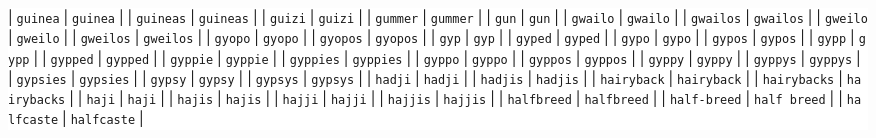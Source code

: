 | `guinea` | `guinea` |
| `guineas` | `guineas` |
| `guizi` | `guizi` |
| `gummer` | `gummer` |
| `gun` | `gun` |
| `gwailo` | `gwailo` |
| `gwailos` | `gwailos` |
| `gweilo` | `gweilo` |
| `gweilos` | `gweilos` |
| `gyopo` | `gyopo` |
| `gyopos` | `gyopos` |
| `gyp` | `gyp` |
| `gyped` | `gyped` |
| `gypo` | `gypo` |
| `gypos` | `gypos` |
| `gypp` | `gypp` |
| `gypped` | `gypped` |
| `gyppie` | `gyppie` |
| `gyppies` | `gyppies` |
| `gyppo` | `gyppo` |
| `gyppos` | `gyppos` |
| `gyppy` | `gyppy` |
| `gyppys` | `gyppys` |
| `gypsies` | `gypsies` |
| `gypsy` | `gypsy` |
| `gypsys` | `gypsys` |
| `hadji` | `hadji` |
| `hadjis` | `hadjis` |
| `hairyback` | `hairyback` |
| `hairybacks` | `hairybacks` |
| `haji` | `haji` |
| `hajis` | `hajis` |
| `hajji` | `hajji` |
| `hajjis` | `hajjis` |
| `halfbreed` | `halfbreed` |
| `half-breed` | `half breed` |
| `halfcaste` | `halfcaste` |